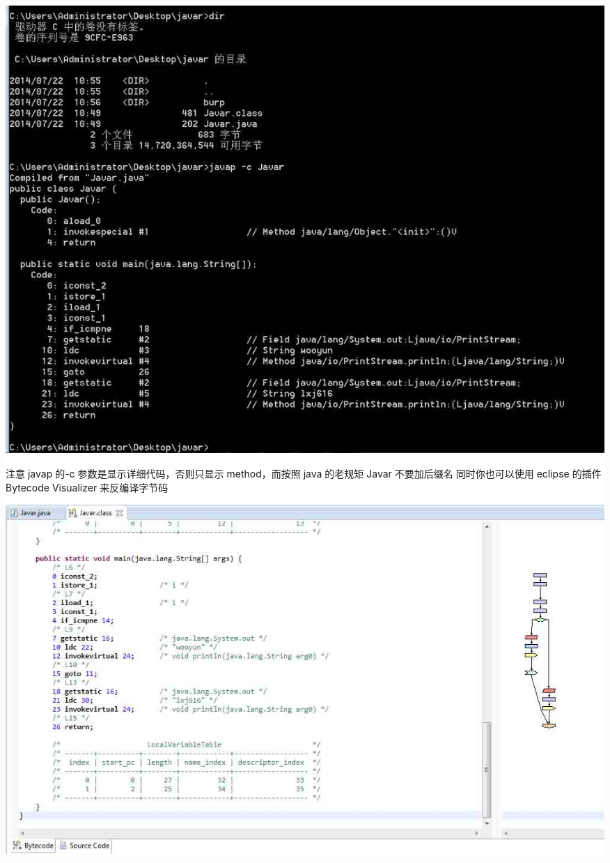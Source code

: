 ![enter image description here](img/img3_u139_png.jpg)

注意 javap 的-c 参数是显示详细代码，否则只显示 method，而按照 java 的老规矩 Javar 不要加后缀名 同时你也可以使用 eclipse 的插件 Bytecode Visualizer 来反编译字节码

![enter image description here](img/img4_u129_png.jpg)
